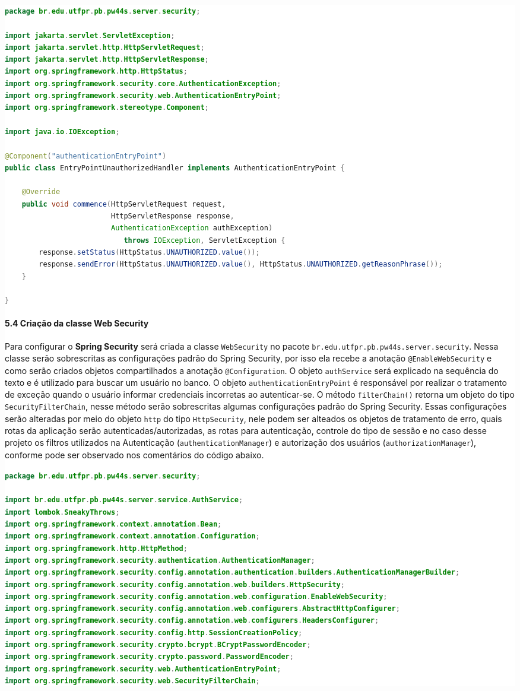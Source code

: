 ```java  
package br.edu.utfpr.pb.pw44s.server.security;  
  
import jakarta.servlet.ServletException;  
import jakarta.servlet.http.HttpServletRequest;  
import jakarta.servlet.http.HttpServletResponse;  
import org.springframework.http.HttpStatus;  
import org.springframework.security.core.AuthenticationException;  
import org.springframework.security.web.AuthenticationEntryPoint;  
import org.springframework.stereotype.Component;  
  
import java.io.IOException;  
  
@Component("authenticationEntryPoint")  
public class EntryPointUnauthorizedHandler implements AuthenticationEntryPoint {  
  
    @Override  
    public void commence(HttpServletRequest request,  
                         HttpServletResponse response,  
                         AuthenticationException authException)  
                            throws IOException, ServletException {  
        response.setStatus(HttpStatus.UNAUTHORIZED.value());  
        response.sendError(HttpStatus.UNAUTHORIZED.value(), HttpStatus.UNAUTHORIZED.getReasonPhrase());  
    }  
  
}  
```  

#### 5.4 Criação da classe Web Security

Para configurar o **Spring Security** será criada a classe `WebSecurity` no pacote `br.edu.utfpr.pb.pw44s.server.security`. Nessa classe serão sobrescritas as configurações padrão do Spring Security, por isso ela recebe a anotação `@EnableWebSecurity` e como serão criados objetos compartilhados a anotação `@Configuration`. O objeto `authService` será explicado na sequência do texto e é utilizado para buscar um usuário no banco.  O objeto `authenticationEntryPoint` é responsável por realizar o tratamento de exceção quando o usuário informar credenciais incorretas ao autenticar-se. O método `filterChain()` retorna um objeto do tipo `SecurityFilterChain`, nesse método serão sobrescritas algumas configurações padrão do Spring Security. Essas configurações serão alteradas por meio do objeto `http` do tipo `HttpSecurity`, nele podem ser alteados os objetos de tratamento de erro, quais rotas da aplicação serão autenticadas/autorizadas, as rotas para autenticação, controle do tipo de sessão e no caso desse projeto os filtros utilizados na Autenticação (`authenticationManager`) e autorização dos usuários (`authorizationManager`), conforme pode ser observado nos comentários do código abaixo.

```java  
package br.edu.utfpr.pb.pw44s.server.security;  
  
import br.edu.utfpr.pb.pw44s.server.service.AuthService;  
import lombok.SneakyThrows;  
import org.springframework.context.annotation.Bean;  
import org.springframework.context.annotation.Configuration;  
import org.springframework.http.HttpMethod;  
import org.springframework.security.authentication.AuthenticationManager;  
import org.springframework.security.config.annotation.authentication.builders.AuthenticationManagerBuilder;  
import org.springframework.security.config.annotation.web.builders.HttpSecurity;  
import org.springframework.security.config.annotation.web.configuration.EnableWebSecurity;  
import org.springframework.security.config.annotation.web.configurers.AbstractHttpConfigurer;  
import org.springframework.security.config.annotation.web.configurers.HeadersConfigurer;  
import org.springframework.security.config.http.SessionCreationPolicy;  
import org.springframework.security.crypto.bcrypt.BCryptPasswordEncoder;  
import org.springframework.security.crypto.password.PasswordEncoder;  
import org.springframework.security.web.AuthenticationEntryPoint;  
import org.springframework.security.web.SecurityFilterChain;  
```